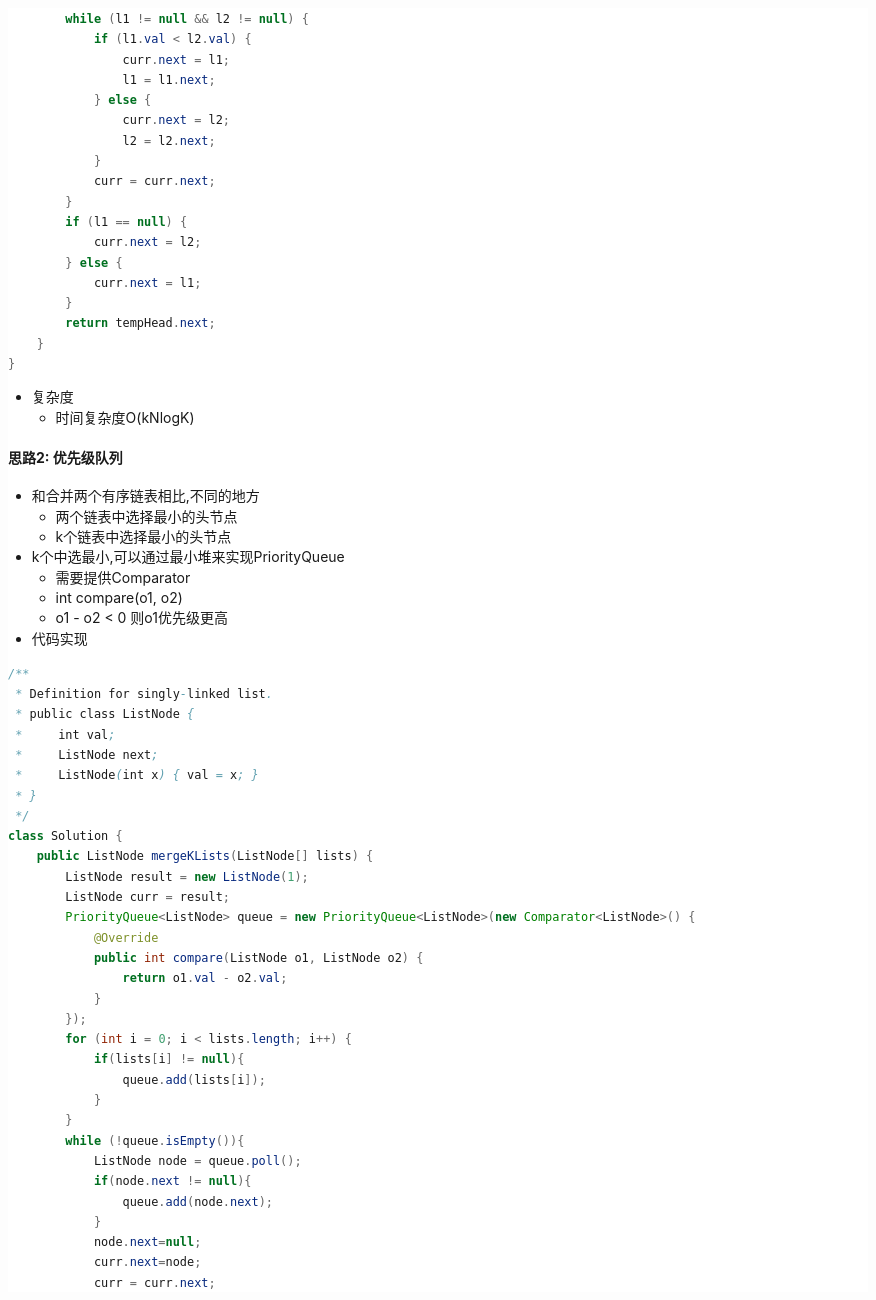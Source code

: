 ```java
        while (l1 != null && l2 != null) {
            if (l1.val < l2.val) {
                curr.next = l1;
                l1 = l1.next;
            } else {
                curr.next = l2;
                l2 = l2.next;
            }
            curr = curr.next;
        }
        if (l1 == null) {
            curr.next = l2;
        } else {
            curr.next = l1;
        }
        return tempHead.next;
    }
}
```

- 复杂度
    - 时间复杂度O(kNlogK)

#### 思路2: 优先级队列
- 和合并两个有序链表相比,不同的地方
	- 两个链表中选择最小的头节点
    - k个链表中选择最小的头节点
- k个中选最小,可以通过最小堆来实现PriorityQueue
    - 需要提供Comparator
	- int compare(o1, o2)
	- o1 - o2 < 0 则o1优先级更高
- 代码实现
```java
/**
 * Definition for singly-linked list.
 * public class ListNode {
 *     int val;
 *     ListNode next;
 *     ListNode(int x) { val = x; }
 * }
 */
class Solution {
    public ListNode mergeKLists(ListNode[] lists) {
        ListNode result = new ListNode(1);
        ListNode curr = result;
        PriorityQueue<ListNode> queue = new PriorityQueue<ListNode>(new Comparator<ListNode>() {
            @Override
            public int compare(ListNode o1, ListNode o2) {
                return o1.val - o2.val;
            }
        });
        for (int i = 0; i < lists.length; i++) {
            if(lists[i] != null){
                queue.add(lists[i]);
            }
        }
        while (!queue.isEmpty()){
            ListNode node = queue.poll();
            if(node.next != null){
                queue.add(node.next);
            }
            node.next=null;
            curr.next=node;
            curr = curr.next;
```